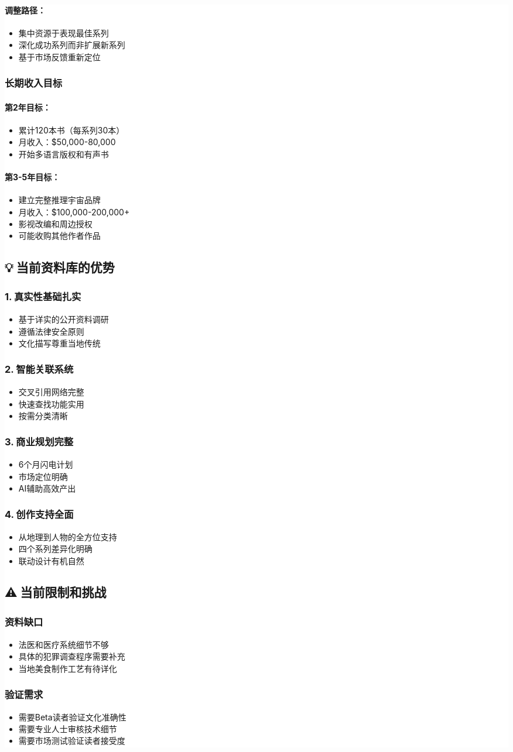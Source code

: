 #### **调整路径**：
- 集中资源于表现最佳系列
- 深化成功系列而非扩展新系列
- 基于市场反馈重新定位

### **长期收入目标**

#### **第2年目标**：
- 累计120本书（每系列30本）
- 月收入：$50,000-80,000
- 开始多语言版权和有声书

#### **第3-5年目标**：
- 建立完整推理宇宙品牌
- 月收入：$100,000-200,000+
- 影视改编和周边授权
- 可能收购其他作者作品

## 💡 当前资料库的优势

### **1. 真实性基础扎实**
- 基于详实的公开资料调研
- 遵循法律安全原则
- 文化描写尊重当地传统

### **2. 智能关联系统**
- 交叉引用网络完整
- 快速查找功能实用
- 按需分类清晰

### **3. 商业规划完整**  
- 6个月闪电计划
- 市场定位明确
- AI辅助高效产出

### **4. 创作支持全面**
- 从地理到人物的全方位支持
- 四个系列差异化明确
- 联动设计有机自然

## ⚠️ 当前限制和挑战

### **资料缺口**
- 法医和医疗系统细节不够
- 具体的犯罪调查程序需要补充
- 当地美食制作工艺有待详化

### **验证需求**
- 需要Beta读者验证文化准确性
- 需要专业人士审核技术细节  
- 需要市场测试验证读者接受度
